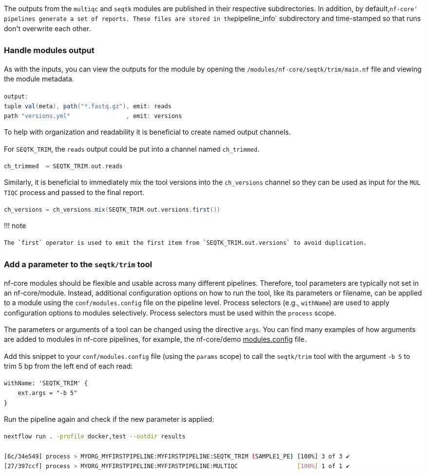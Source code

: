 The outputs from the `multiqc` and `seqtk` modules are published in their respective subdirectories. In addition, by default,`nf-core' pipelines generate a set of reports. These files are stored in the`pipeline_info` subdirectory and time-stamped so that runs don't overwrite each other.

### Handle modules output

As with the inputs, you can view the outputs for the module by opening the `/modules/nf-core/seqtk/trim/main.nf` file and viewing the module metadata.

```groovy title="modules/nf-core/seqtk/trim/main.nf" linenums="13"
output:
tuple val(meta), path("*.fastq.gz"), emit: reads
path "versions.yml"                , emit: versions
```

To help with organization and readability it is beneficial to create named output channels.

For `SEQTK_TRIM`, the `reads` output could be put into a channel named `ch_trimmed`.

```groovy title="workflows/myfirstpipeline.nf" linenums="35"
ch_trimmed  = SEQTK_TRIM.out.reads
```

Similarly, it is beneficial to immediately mix the tool versions into the `ch_versions` channel so they can be used as input for the `MULTIQC` process and passed to the final report.

```groovy title="workflows/myfirstpipeline.nf" linenums="35"
ch_versions = ch_versions.mix(SEQTK_TRIM.out.versions.first())
```

!!! note

    The `first` operator is used to emit the first item from `SEQTK_TRIM.out.versions` to avoid duplication.

### Add a parameter to the `seqtk/trim` tool

nf-core modules should be flexible and usable across many different pipelines. Therefore, tool parameters are typically not set in an nf-core/module. Instead, additional configuration options on how to run the tool, like its parameters or filename, can be applied to a module using the `conf/modules.config` file on the pipeline level. Process selectors (e.g., `withName`) are used to apply configuration options to modules selectively. Process selectors must be used within the `process` scope.

The parameters or arguments of a tool can be changed using the directive `args`. You can find many examples of how arguments are added to modules in nf-core pipelines, for example, the nf-core/demo [modules.config](https://github.com/nf-core/demo/blob/master/conf/modules.config) file.

Add this snippet to your `conf/modules.config` file (using the `params` scope) to call the `seqtk/trim` tool with the argument `-b 5` to trim 5 bp from the left end of each read:

```console title="conf/modules.config" linenums="21"
withName: 'SEQTK_TRIM' {
    ext.args = "-b 5"
}
```

Run the pipeline again and check if the new parameter is applied:

```bash
nextflow run . -profile docker,test --outdir results

[6c/34e549] process > MYORG_MYFIRSTPIPELINE:MYFIRSTPIPELINE:SEQTK_TRIM (SAMPLE1_PE) [100%] 3 of 3 ✔
[27/397ccf] process > MYORG_MYFIRSTPIPELINE:MYFIRSTPIPELINE:MULTIQC                 [100%] 1 of 1 ✔
```
